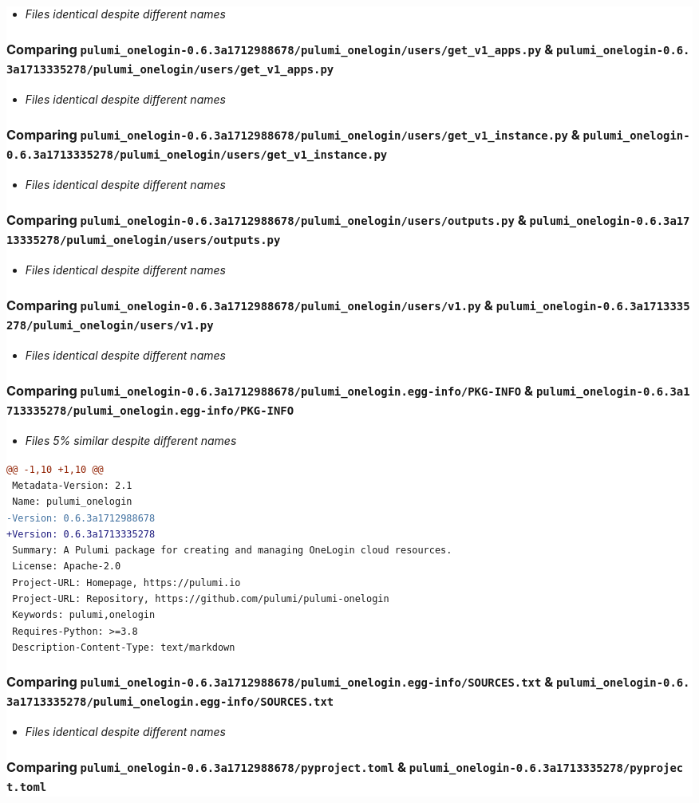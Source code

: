  * *Files identical despite different names*

### Comparing `pulumi_onelogin-0.6.3a1712988678/pulumi_onelogin/users/get_v1_apps.py` & `pulumi_onelogin-0.6.3a1713335278/pulumi_onelogin/users/get_v1_apps.py`

 * *Files identical despite different names*

### Comparing `pulumi_onelogin-0.6.3a1712988678/pulumi_onelogin/users/get_v1_instance.py` & `pulumi_onelogin-0.6.3a1713335278/pulumi_onelogin/users/get_v1_instance.py`

 * *Files identical despite different names*

### Comparing `pulumi_onelogin-0.6.3a1712988678/pulumi_onelogin/users/outputs.py` & `pulumi_onelogin-0.6.3a1713335278/pulumi_onelogin/users/outputs.py`

 * *Files identical despite different names*

### Comparing `pulumi_onelogin-0.6.3a1712988678/pulumi_onelogin/users/v1.py` & `pulumi_onelogin-0.6.3a1713335278/pulumi_onelogin/users/v1.py`

 * *Files identical despite different names*

### Comparing `pulumi_onelogin-0.6.3a1712988678/pulumi_onelogin.egg-info/PKG-INFO` & `pulumi_onelogin-0.6.3a1713335278/pulumi_onelogin.egg-info/PKG-INFO`

 * *Files 5% similar despite different names*

```diff
@@ -1,10 +1,10 @@
 Metadata-Version: 2.1
 Name: pulumi_onelogin
-Version: 0.6.3a1712988678
+Version: 0.6.3a1713335278
 Summary: A Pulumi package for creating and managing OneLogin cloud resources.
 License: Apache-2.0
 Project-URL: Homepage, https://pulumi.io
 Project-URL: Repository, https://github.com/pulumi/pulumi-onelogin
 Keywords: pulumi,onelogin
 Requires-Python: >=3.8
 Description-Content-Type: text/markdown
```

### Comparing `pulumi_onelogin-0.6.3a1712988678/pulumi_onelogin.egg-info/SOURCES.txt` & `pulumi_onelogin-0.6.3a1713335278/pulumi_onelogin.egg-info/SOURCES.txt`

 * *Files identical despite different names*

### Comparing `pulumi_onelogin-0.6.3a1712988678/pyproject.toml` & `pulumi_onelogin-0.6.3a1713335278/pyproject.toml`
